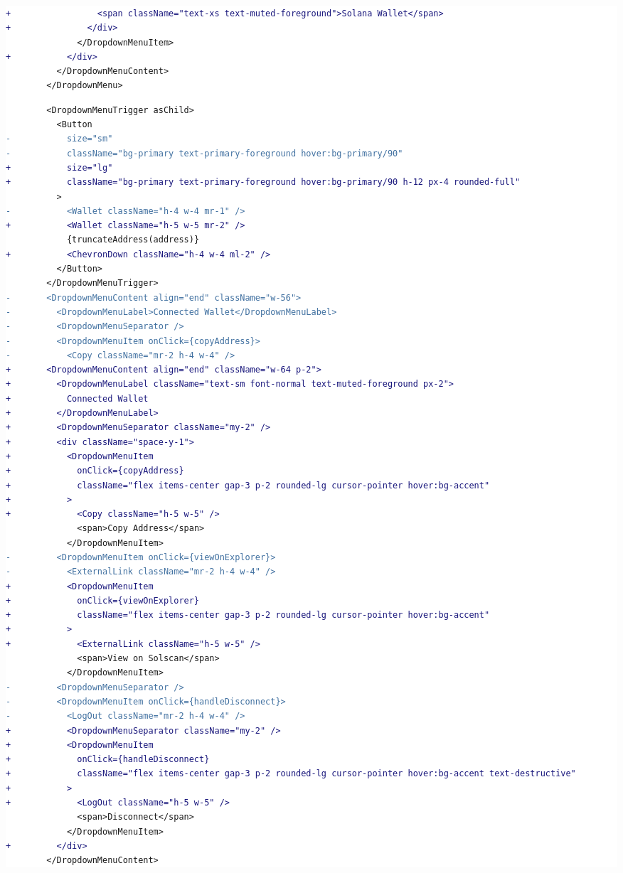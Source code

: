 ```diff
+                 <span className="text-xs text-muted-foreground">Solana Wallet</span>
+               </div>
              </DropdownMenuItem>
+           </div>
          </DropdownMenuContent>
        </DropdownMenu>
```

```diff
        <DropdownMenuTrigger asChild>
          <Button 
-           size="sm" 
-           className="bg-primary text-primary-foreground hover:bg-primary/90"
+           size="lg" 
+           className="bg-primary text-primary-foreground hover:bg-primary/90 h-12 px-4 rounded-full"
          >
-           <Wallet className="h-4 w-4 mr-1" />
+           <Wallet className="h-5 w-5 mr-2" />
            {truncateAddress(address)}
+           <ChevronDown className="h-4 w-4 ml-2" />
          </Button>
        </DropdownMenuTrigger>
-       <DropdownMenuContent align="end" className="w-56">
-         <DropdownMenuLabel>Connected Wallet</DropdownMenuLabel>
-         <DropdownMenuSeparator />
-         <DropdownMenuItem onClick={copyAddress}>
-           <Copy className="mr-2 h-4 w-4" />
+       <DropdownMenuContent align="end" className="w-64 p-2">
+         <DropdownMenuLabel className="text-sm font-normal text-muted-foreground px-2">
+           Connected Wallet
+         </DropdownMenuLabel>
+         <DropdownMenuSeparator className="my-2" />
+         <div className="space-y-1">
+           <DropdownMenuItem 
+             onClick={copyAddress}
+             className="flex items-center gap-3 p-2 rounded-lg cursor-pointer hover:bg-accent"
+           >
+             <Copy className="h-5 w-5" />
              <span>Copy Address</span>
            </DropdownMenuItem>
-         <DropdownMenuItem onClick={viewOnExplorer}>
-           <ExternalLink className="mr-2 h-4 w-4" />
+           <DropdownMenuItem 
+             onClick={viewOnExplorer}
+             className="flex items-center gap-3 p-2 rounded-lg cursor-pointer hover:bg-accent"
+           >
+             <ExternalLink className="h-5 w-5" />
              <span>View on Solscan</span>
            </DropdownMenuItem>
-         <DropdownMenuSeparator />
-         <DropdownMenuItem onClick={handleDisconnect}>
-           <LogOut className="mr-2 h-4 w-4" />
+           <DropdownMenuSeparator className="my-2" />
+           <DropdownMenuItem 
+             onClick={handleDisconnect}
+             className="flex items-center gap-3 p-2 rounded-lg cursor-pointer hover:bg-accent text-destructive"
+           >
+             <LogOut className="h-5 w-5" />
              <span>Disconnect</span>
            </DropdownMenuItem>
+         </div>
        </DropdownMenuContent>
```